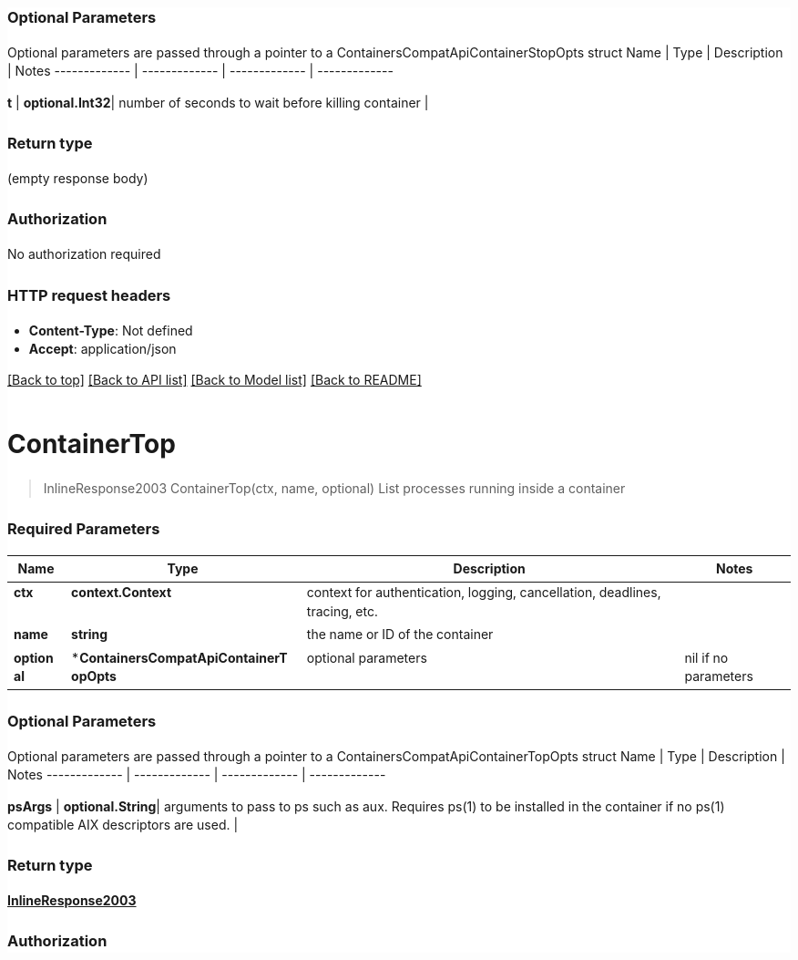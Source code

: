 ### Optional Parameters
Optional parameters are passed through a pointer to a ContainersCompatApiContainerStopOpts struct
Name | Type | Description  | Notes
------------- | ------------- | ------------- | -------------

 **t** | **optional.Int32**| number of seconds to wait before killing container | 

### Return type

 (empty response body)

### Authorization

No authorization required

### HTTP request headers

 - **Content-Type**: Not defined
 - **Accept**: application/json

[[Back to top]](#) [[Back to API list]](../README.md#documentation-for-api-endpoints) [[Back to Model list]](../README.md#documentation-for-models) [[Back to README]](../README.md)

# **ContainerTop**
> InlineResponse2003 ContainerTop(ctx, name, optional)
List processes running inside a container

### Required Parameters

Name | Type | Description  | Notes
------------- | ------------- | ------------- | -------------
 **ctx** | **context.Context** | context for authentication, logging, cancellation, deadlines, tracing, etc.
  **name** | **string**| the name or ID of the container | 
 **optional** | ***ContainersCompatApiContainerTopOpts** | optional parameters | nil if no parameters

### Optional Parameters
Optional parameters are passed through a pointer to a ContainersCompatApiContainerTopOpts struct
Name | Type | Description  | Notes
------------- | ------------- | ------------- | -------------

 **psArgs** | **optional.String**| arguments to pass to ps such as aux. Requires ps(1) to be installed in the container if no ps(1) compatible AIX descriptors are used. | 

### Return type

[**InlineResponse2003**](inline_response_200_3.md)

### Authorization
